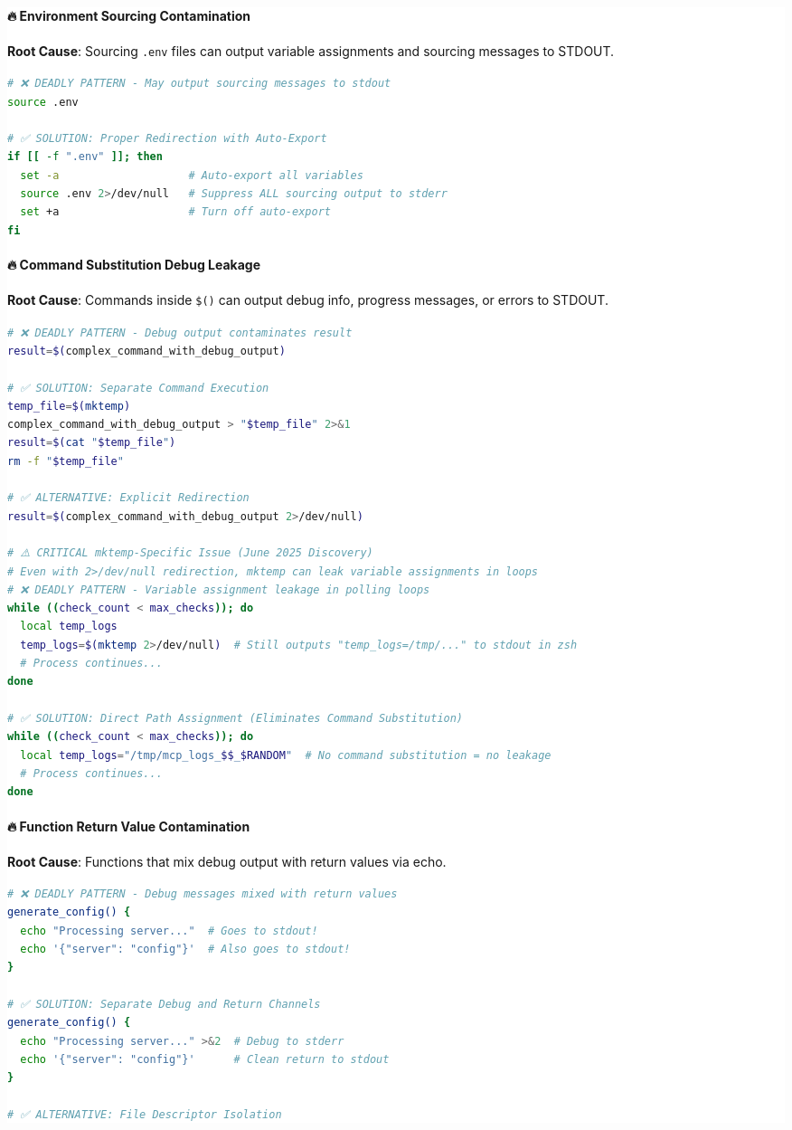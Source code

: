 #### **🔥 Environment Sourcing Contamination**
**Root Cause**: Sourcing `.env` files can output variable assignments and sourcing messages to STDOUT.

```bash
# ❌ DEADLY PATTERN - May output sourcing messages to stdout
source .env

# ✅ SOLUTION: Proper Redirection with Auto-Export
if [[ -f ".env" ]]; then
  set -a                    # Auto-export all variables
  source .env 2>/dev/null   # Suppress ALL sourcing output to stderr
  set +a                    # Turn off auto-export
fi
```

#### **🔥 Command Substitution Debug Leakage**
**Root Cause**: Commands inside `$()` can output debug info, progress messages, or errors to STDOUT.

```bash
# ❌ DEADLY PATTERN - Debug output contaminates result
result=$(complex_command_with_debug_output)

# ✅ SOLUTION: Separate Command Execution
temp_file=$(mktemp)
complex_command_with_debug_output > "$temp_file" 2>&1
result=$(cat "$temp_file")
rm -f "$temp_file"

# ✅ ALTERNATIVE: Explicit Redirection
result=$(complex_command_with_debug_output 2>/dev/null)

# ⚠️ CRITICAL mktemp-Specific Issue (June 2025 Discovery)
# Even with 2>/dev/null redirection, mktemp can leak variable assignments in loops
# ❌ DEADLY PATTERN - Variable assignment leakage in polling loops
while ((check_count < max_checks)); do
  local temp_logs
  temp_logs=$(mktemp 2>/dev/null)  # Still outputs "temp_logs=/tmp/..." to stdout in zsh
  # Process continues...
done

# ✅ SOLUTION: Direct Path Assignment (Eliminates Command Substitution)
while ((check_count < max_checks)); do
  local temp_logs="/tmp/mcp_logs_$$_$RANDOM"  # No command substitution = no leakage
  # Process continues...
done
```

#### **🔥 Function Return Value Contamination**
**Root Cause**: Functions that mix debug output with return values via echo.

```bash
# ❌ DEADLY PATTERN - Debug messages mixed with return values
generate_config() {
  echo "Processing server..."  # Goes to stdout!
  echo '{"server": "config"}'  # Also goes to stdout!
}

# ✅ SOLUTION: Separate Debug and Return Channels
generate_config() {
  echo "Processing server..." >&2  # Debug to stderr
  echo '{"server": "config"}'      # Clean return to stdout
}

# ✅ ALTERNATIVE: File Descriptor Isolation
```